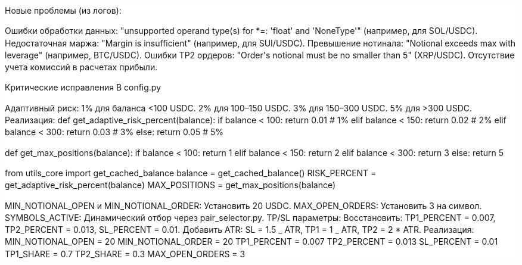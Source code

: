 Новые проблемы (из логов):

Ошибки обработки данных: "unsupported operand type(s) for \*=: 'float' and 'NoneType'" (например, для SOL/USDC).
Недостаточная маржа: "Margin is insufficient" (например, для SUI/USDC).
Превышение нотинала: "Notional exceeds max with leverage" (например, BTC/USDC).
Ошибки TP2 ордеров: "Order's notional must be no smaller than 5" (XRP/USDC).
Отсутствие учета комиссий в расчетах прибыли.

Критические исправления
В config.py

Адаптивный риск:
1% для баланса <100 USDC.
2% для 100–150 USDC.
3% для 150–300 USDC.
5% для >300 USDC.
Реализация: def get_adaptive_risk_percent(balance):
if balance < 100:
return 0.01 # 1%
elif balance < 150:
return 0.02 # 2%
elif balance < 300:
return 0.03 # 3%
else:
return 0.05 # 5%

def get_max_positions(balance):
if balance < 100:
return 1
elif balance < 150:
return 2
elif balance < 300:
return 3
else:
return 5

from utils_core import get_cached_balance
balance = get_cached_balance()
RISK_PERCENT = get_adaptive_risk_percent(balance)
MAX_POSITIONS = get_max_positions(balance)

MIN_NOTIONAL_OPEN и MIN_NOTIONAL_ORDER: Установить 20 USDC.
MAX_OPEN_ORDERS: Установить 3 на символ.
SYMBOLS_ACTIVE: Динамический отбор через pair_selector.py.
TP/SL параметры:
Восстановить: TP1_PERCENT = 0.007, TP2_PERCENT = 0.013, SL_PERCENT = 0.01.
Добавить ATR: SL = 1.5 _ ATR, TP1 = 1 _ ATR, TP2 = 2 \* ATR.
Реализация: MIN_NOTIONAL_OPEN = 20
MIN_NOTIONAL_ORDER = 20
TP1_PERCENT = 0.007
TP2_PERCENT = 0.013
SL_PERCENT = 0.01
TP1_SHARE = 0.7
TP2_SHARE = 0.3
MAX_OPEN_ORDERS = 3
